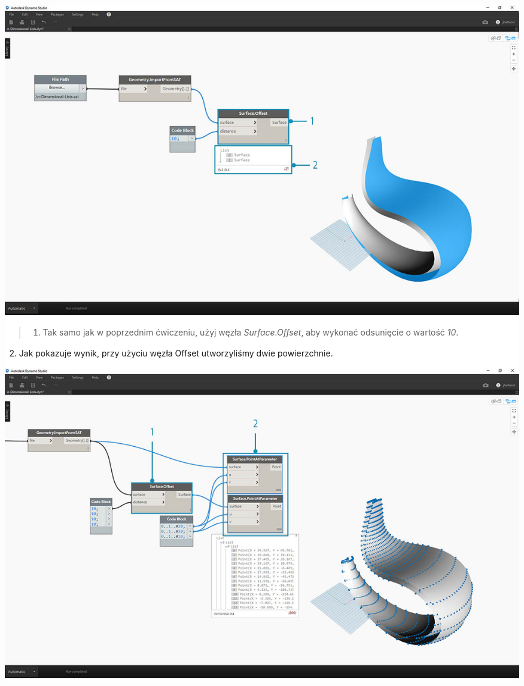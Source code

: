![Ćwiczenie](images/6-4/Exercise/C/11.jpg)

> 1. Tak samo jak w poprzednim ćwiczeniu, użyj węzła *Surface.Offset*, aby wykonać odsunięcie o wartość *10*.
2. Jak pokazuje wynik, przy użyciu węzła Offset utworzyliśmy dwie powierzchnie.

![Ćwiczenie](images/6-4/Exercise/C/10.jpg)
